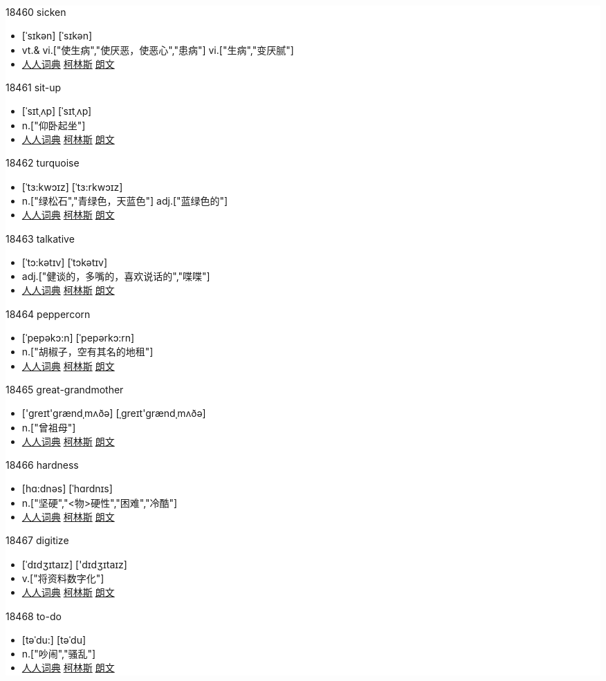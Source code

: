 18460 sicken 
- [ˈsɪkən]  [ˈsɪkən] 
- vt.& vi.["使生病","使厌恶，使恶心","患病"]  vi.["生病","变厌腻"]   
- [人人词典](https://www.91dict.com/words?w=sicken) [柯林斯](https://www.collinsdictionary.com/zh/dictionary/english/sicken) [朗文](https://www.ldoceonline.com/dictionary/sicken) 

18461 sit-up 
- [ˈsɪtˌʌp]  [ˈsɪtˌʌp] 
- n.["仰卧起坐"]   
- [人人词典](https://www.91dict.com/words?w=sit-up) [柯林斯](https://www.collinsdictionary.com/zh/dictionary/english/sit-up) [朗文](https://www.ldoceonline.com/dictionary/sit-up) 

18462 turquoise 
- [ˈtɜ:kwɔɪz]  [ˈtɜ:rkwɔɪz] 
- n.["绿松石","青绿色，天蓝色"]  adj.["蓝绿色的"]   
- [人人词典](https://www.91dict.com/words?w=turquoise) [柯林斯](https://www.collinsdictionary.com/zh/dictionary/english/turquoise) [朗文](https://www.ldoceonline.com/dictionary/turquoise) 

18463 talkative 
- [ˈtɔ:kətɪv]  [ˈtɔkətɪv] 
- adj.["健谈的，多嘴的，喜欢说话的","喋喋"]   
- [人人词典](https://www.91dict.com/words?w=talkative) [柯林斯](https://www.collinsdictionary.com/zh/dictionary/english/talkative) [朗文](https://www.ldoceonline.com/dictionary/talkative) 

18464 peppercorn 
- [ˈpepəkɔ:n]  [ˈpepərkɔ:rn] 
- n.["胡椒子，空有其名的地租"]   
- [人人词典](https://www.91dict.com/words?w=peppercorn) [柯林斯](https://www.collinsdictionary.com/zh/dictionary/english/peppercorn) [朗文](https://www.ldoceonline.com/dictionary/peppercorn) 

18465 great-grandmother 
- ['greɪt'grændˌmʌðə]  [ˌgreɪt'grændˌmʌðə] 
- n.["曾祖母"]   
- [人人词典](https://www.91dict.com/words?w=great-grandmother) [柯林斯](https://www.collinsdictionary.com/zh/dictionary/english/great-grandmother) [朗文](https://www.ldoceonline.com/dictionary/great-grandmother) 

18466 hardness 
- [hɑ:dnəs]  [ˈhɑrdnɪs] 
- n.["坚硬","<物>硬性","困难","冷酷"]   
- [人人词典](https://www.91dict.com/words?w=hardness) [柯林斯](https://www.collinsdictionary.com/zh/dictionary/english/hardness) [朗文](https://www.ldoceonline.com/dictionary/hardness) 

18467 digitize 
- [ˈdɪdʒɪtaɪz]  ['dɪdʒɪtaɪz] 
- v.["将资料数字化"]   
- [人人词典](https://www.91dict.com/words?w=digitize) [柯林斯](https://www.collinsdictionary.com/zh/dictionary/english/digitize) [朗文](https://www.ldoceonline.com/dictionary/digitize) 

18468 to-do 
- [təˈdu:]  [təˈdu] 
- n.["吵闹","骚乱"]   
- [人人词典](https://www.91dict.com/words?w=to-do) [柯林斯](https://www.collinsdictionary.com/zh/dictionary/english/to-do) [朗文](https://www.ldoceonline.com/dictionary/to-do) 

